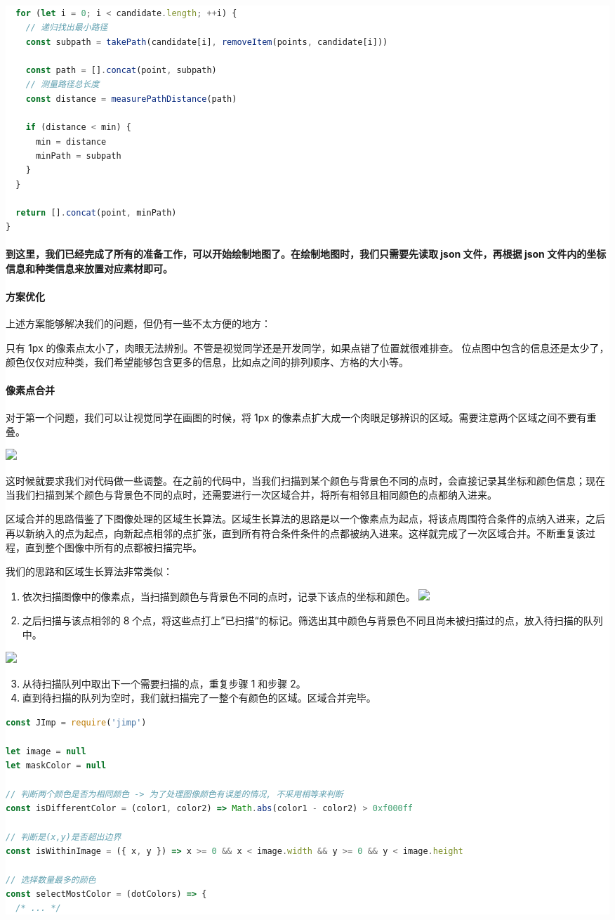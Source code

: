 ```js
  for (let i = 0; i < candidate.length; ++i) {
    // 递归找出最小路径
    const subpath = takePath(candidate[i], removeItem(points, candidate[i]))

    const path = [].concat(point, subpath)
    // 测量路径总长度
    const distance = measurePathDistance(path)

    if (distance < min) {
      min = distance
      minPath = subpath
    }
  }

  return [].concat(point, minPath)
}
```

#### 到这里，我们已经完成了所有的准备工作，可以开始绘制地图了。在绘制地图时，我们只需要先读取 json 文件，再根据 json 文件内的坐标信息和种类信息来放置对应素材即可。

#### 方案优化

上述方案能够解决我们的问题，但仍有一些不太方便的地方：

只有 1px 的像素点太小了，肉眼无法辨别。不管是视觉同学还是开发同学，如果点错了位置就很难排查。
位点图中包含的信息还是太少了，颜色仅仅对应种类，我们希望能够包含更多的信息，比如点之间的排列顺序、方格的大小等。

#### 像素点合并

对于第一个问题，我们可以让视觉同学在画图的时候，将 1px 的像素点扩大成一个肉眼足够辨识的区域。需要注意两个区域之间不要有重叠。

![](https://mmbiz.qpic.cn/mmbiz_jpg/KV8By3euEQgre8YlHKeiaqShVgedoWTA4XYBXGtd2I72u8Y60XWH7uJB1xb9AqvdiakIVmv6CVKKfll76Ef8e3iaQ/640?wx_fmt=jpeg&tp=webp&wxfrom=5&wx_lazy=1&wx_co=1)

这时候就要求我们对代码做一些调整。在之前的代码中，当我们扫描到某个颜色与背景色不同的点时，会直接记录其坐标和颜色信息；现在当我们扫描到某个颜色与背景色不同的点时，还需要进行一次区域合并，将所有相邻且相同颜色的点都纳入进来。

区域合并的思路借鉴了下图像处理的区域生长算法。区域生长算法的思路是以一个像素点为起点，将该点周围符合条件的点纳入进来，之后再以新纳入的点为起点，向新起点相邻的点扩张，直到所有符合条件条件的点都被纳入进来。这样就完成了一次区域合并。不断重复该过程，直到整个图像中所有的点都被扫描完毕。

我们的思路和区域生长算法非常类似：

1. 依次扫描图像中的像素点，当扫描到颜色与背景色不同的点时，记录下该点的坐标和颜色。
   ![](https://mmbiz.qpic.cn/mmbiz_png/KV8By3euEQgre8YlHKeiaqShVgedoWTA4p3icXCrjDl853l3av36nZTibp345hlM5ymjIShicRu51uxn9UP83ubfzQ/640?wx_fmt=png&tp=webp&wxfrom=5&wx_lazy=1&wx_co=1)

2. 之后扫描与该点相邻的 8 个点，将这些点打上”已扫描“的标记。筛选出其中颜色与背景色不同且尚未被扫描过的点，放入待扫描的队列中。

![](https://mmbiz.qpic.cn/mmbiz_png/KV8By3euEQgre8YlHKeiaqShVgedoWTA41z7TJOzl20ZwK3aSOIYgpf46a4F1PcBstLdsEejIYzsaLo0bLAlRLg/640?wx_fmt=png&tp=webp&wxfrom=5&wx_lazy=1&wx_co=1)

3. 从待扫描队列中取出下一个需要扫描的点，重复步骤 1 和步骤 2。
4. 直到待扫描的队列为空时，我们就扫描完了一整个有颜色的区域。区域合并完毕。

```js
const JImp = require('jimp')

let image = null
let maskColor = null

// 判断两个颜色是否为相同颜色 -> 为了处理图像颜色有误差的情况, 不采用相等来判断
const isDifferentColor = (color1, color2) => Math.abs(color1 - color2) > 0xf000ff

// 判断是(x,y)是否超出边界
const isWithinImage = ({ x, y }) => x >= 0 && x < image.width && y >= 0 && y < image.height

// 选择数量最多的颜色
const selectMostColor = (dotColors) => {
  /* ... */
```